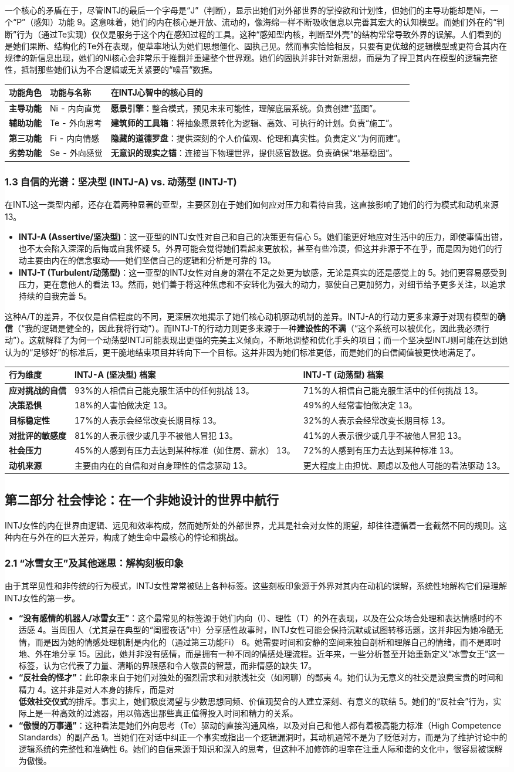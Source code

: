 一个核心的矛盾在于，尽管INTJ的最后一个字母是“J”（判断），显示出她们对外部世界的掌控欲和计划性，但她们的主导功能却是Ni，一个“P”（感知）功能 9。这意味着，她们的内在核心是开放、流动的，像海绵一样不断吸收信息以完善其宏大的认知模型。而她们外在的“判断”行为（通过Te实现）仅仅是服务于这个内在感知过程的工具。这种“感知型内核，判断型外壳”的结构常常导致外界的误解。人们看到的是她们果断、结构化的Te外在表现，便草率地认为她们思想僵化、固执己见。然而事实恰恰相反，只要有更优越的逻辑模型或更符合其内在规律的新信息出现，她们的Ni核心会非常乐于推翻并重建整个世界观。她们的固执并非针对新思想，而是为了捍卫其内在模型的逻辑完整性，抵制那些她们认为不合逻辑或无关紧要的“噪音”数据。

| 功能角色 | 功能与名称 | 在INTJ心智中的核心目的 |
| :---- | :---- | :---- |
| **主导功能** | Ni \- 内向直觉 | **愿景引擎**：整合模式，预见未来可能性，理解底层系统。负责创建“蓝图”。 |
| **辅助功能** | Te \- 外向思考 | **建筑师的工具箱**：将抽象愿景转化为逻辑、高效、可执行的计划。负责“施工”。 |
| **第三功能** | Fi \- 内向情感 | **隐藏的道德罗盘**：提供深刻的个人价值观、伦理和真实性。负责定义“为何而建”。 |
| **劣势功能** | Se \- 外向感觉 | **无意识的现实之锚**：连接当下物理世界，提供感官数据。负责确保“地基稳固”。 |

### **1.3 自信的光谱：坚决型 (INTJ-A) vs. 动荡型 (INTJ-T)**

在INTJ这一类型内部，还存在着两种显著的亚型，主要区别在于她们如何应对压力和看待自我，这直接影响了她们的行为模式和动机来源 13。

* **INTJ-A (Assertive/坚决型)**：这一亚型的INTJ女性对自己和自己的决策更有信心 5。她们能更好地应对生活中的压力，即使事情出错，也不太会陷入深深的后悔或自我怀疑 5。外界可能会觉得她们看起来更放松，甚至有些冷漠，但这并非源于不在乎，而是因为她们的行动主要由内在的信念驱动——她们坚信自己的逻辑和分析是可靠的 13。  
* **INTJ-T (Turbulent/动荡型)**：这一亚型的INTJ女性对自身的潜在不足之处更为敏感，无论是真实的还是感觉上的 5。她们更容易感受到压力，更在意他人的看法 13。然而，她们善于将这种焦虑和不安转化为强大的动力，驱使自己更加努力，对细节给予更多关注，以追求持续的自我完善 5。

这种A/T的差异，不仅仅是自信程度的不同，更深层次地揭示了她们核心动机驱动机制的差异。INTJ-A的行动力更多来源于对现有模型的**确信**（“我的逻辑是健全的，因此我将行动”）。而INTJ-T的行动力则更多来源于一种**建设性的不满**（“这个系统可以被优化，因此我必须行动”）。这就解释了为何一个动荡型INTJ可能表现出更强的完美主义倾向，不断地调整和优化手头的项目；而一个坚决型INTJ则可能在达到她认为的“足够好”的标准后，更干脆地结束项目并转向下一个目标。这并非因为她们标准更低，而是她们的自信阈值被更快地满足了。

| 行为维度 | INTJ-A (坚决型) 档案 | INTJ-T (动荡型) 档案 |
| :---- | :---- | :---- |
| **应对挑战的自信** | 93%的人相信自己能克服生活中的任何挑战 13。 | 71%的人相信自己能克服生活中的任何挑战 13。 |
| **决策恐惧** | 18%的人害怕做决定 13。 | 49%的人经常害怕做决定 13。 |
| **目标稳定性** | 17%的人表示会经常改变长期目标 13。 | 32%的人表示会经常改变长期目标 13。 |
| **对批评的敏感度** | 81%的人表示很少或几乎不被他人冒犯 13。 | 41%的人表示很少或几乎不被他人冒犯 13。 |
| **社会压力** | 45%的人感到有压力去达到某种标准（如住房、薪水） 13。 | 72%的人感到有压力去达到某种标准 13。 |
| **动机来源** | 主要由内在的自信和对自身理性的信念驱动 13。 | 更大程度上由担忧、顾虑以及他人可能的看法驱动 13。 |

## **第二部分 社会悖论：在一个非她设计的世界中航行**

INTJ女性的内在世界由逻辑、远见和效率构成，然而她所处的外部世界，尤其是社会对女性的期望，却往往遵循着一套截然不同的规则。这种内在与外在的巨大差异，构成了她生命中最核心的悖论和挑战。

### **2.1 “冰雪女王”及其他迷思：解构刻板印象**

由于其罕见性和非传统的行为模式，INTJ女性常常被贴上各种标签。这些刻板印象源于外界对其内在动机的误解，系统性地解构它们是理解INTJ女性的第一步。

* **“没有感情的机器人/冰雪女王”**：这个最常见的标签源于她们内向（I）、理性（T）的外在表现，以及在公众场合处理和表达情感时的不适感 4。当周围人（尤其是在典型的“闺蜜夜话”中）分享感性故事时，INTJ女性可能会保持沉默或试图转移话题，这并非因为她冷酷无情，而是因为她的情感处理机制是内化的（通过第三功能Fi） 6。她需要时间和安静的空间来独自剖析和理解自己的情绪，而不是即时地、外在地分享 15。因此，她并非没有感情，而是拥有一种不同的情感处理流程。近年来，一些分析甚至开始重新定义“冰雪女王”这一标签，认为它代表了力量、清晰的界限感和令人敬畏的智慧，而非情感的缺失 17。  
* **“反社会的怪才”**：此印象来自于她们对独处的强烈需求和对肤浅社交（如闲聊）的鄙夷 4。她们认为无意义的社交是浪费宝贵的时间和精力 4。这并非是对人本身的排斥，而是对  
  **低效社交仪式**的排斥。事实上，她们极度渴望与少数思想同频、价值观契合的人建立深刻、有意义的联结 5。她们的“反社会”行为，实际上是一种高效的过滤器，用以筛选出那些真正值得投入时间和精力的关系。  
* **“傲慢的万事通”**：这种看法是她们外向思考（Te）驱动的直接沟通风格，以及对自己和他人都有着极高能力标准（High Competence Standards）的副产品 1。当她们在对话中纠正一个事实或指出一个逻辑漏洞时，其动机通常不是为了贬低对方，而是为了维护讨论中的逻辑系统的完整性和准确性 6。她们的自信来源于知识和深入的思考，但这种不加修饰的坦率在注重人际和谐的文化中，很容易被误解为傲慢。
